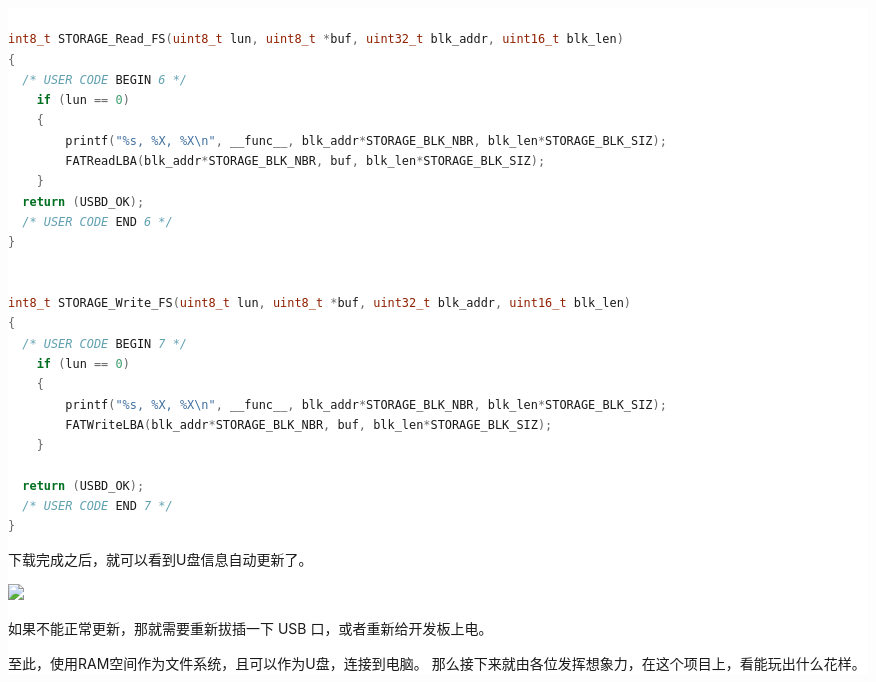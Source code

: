 ``` C

int8_t STORAGE_Read_FS(uint8_t lun, uint8_t *buf, uint32_t blk_addr, uint16_t blk_len)
{
  /* USER CODE BEGIN 6 */
	if (lun == 0)
	{
		printf("%s, %X, %X\n", __func__, blk_addr*STORAGE_BLK_NBR, blk_len*STORAGE_BLK_SIZ);
		FATReadLBA(blk_addr*STORAGE_BLK_NBR, buf, blk_len*STORAGE_BLK_SIZ);
	}
  return (USBD_OK);
  /* USER CODE END 6 */
}


int8_t STORAGE_Write_FS(uint8_t lun, uint8_t *buf, uint32_t blk_addr, uint16_t blk_len)
{
  /* USER CODE BEGIN 7 */
	if (lun == 0)
	{
		printf("%s, %X, %X\n", __func__, blk_addr*STORAGE_BLK_NBR, blk_len*STORAGE_BLK_SIZ);
		FATWriteLBA(blk_addr*STORAGE_BLK_NBR, buf, blk_len*STORAGE_BLK_SIZ);
	}
  
  return (USBD_OK);
  /* USER CODE END 7 */
}
```

下载完成之后，就可以看到U盘信息自动更新了。

![](images/20240615154503.png)


如果不能正常更新，那就需要重新拔插一下 USB 口，或者重新给开发板上电。



至此，使用RAM空间作为文件系统，且可以作为U盘，连接到电脑。  那么接下来就由各位发挥想象力，在这个项目上，看能玩出什么花样。



